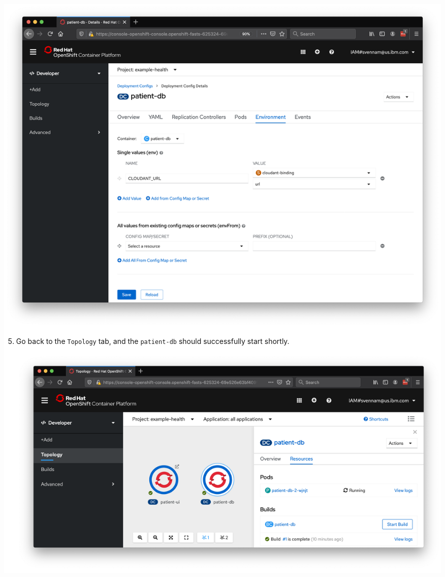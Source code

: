    ![Environment from Secret](../assets/envfromsecret.png)

5. Go back to the `Topology` tab, and the `patient-db` should successfully start shortly.

   ![Apps Running](../assets/runningapps.png)
